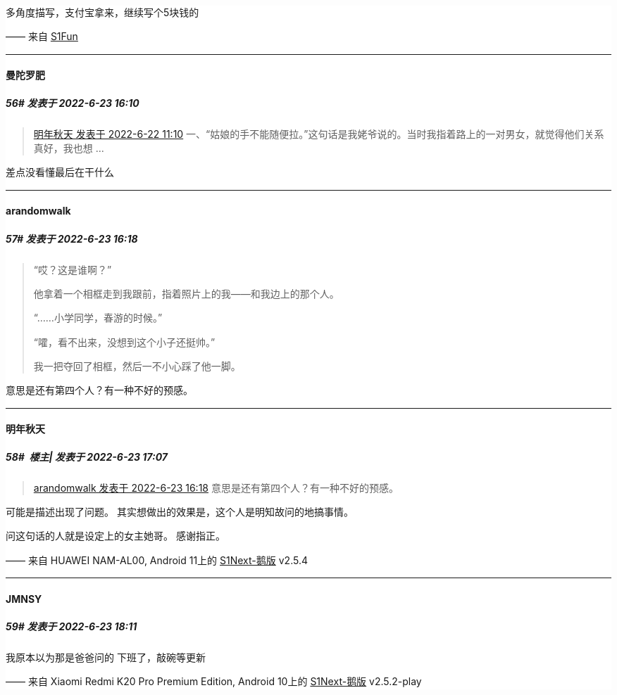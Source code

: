 多角度描写，支付宝拿来，继续写个5块钱的

—— 来自 [S1Fun](https://s1fun.koalcat.com)

*****

####  曼陀罗肥  
##### 56#       发表于 2022-6-23 16:10

<blockquote><a href="httphttps://bbs.saraba1st.com/2b/forum.php?mod=redirect&amp;goto=findpost&amp;pid=56362815&amp;ptid=2077231" target="_blank">明年秋天 发表于 2022-6-22 11:10</a>
 一、“姑娘的手不能随便拉。”这句话是我姥爷说的。当时我指着路上的一对男女，就觉得他们关系真好，我也想 ...</blockquote>
差点没看懂最后在干什么

*****

####  arandomwalk  
##### 57#       发表于 2022-6-23 16:18

<blockquote>“哎？这是谁啊？”

他拿着一个相框走到我跟前，指着照片上的我——和我边上的那个人。

“……小学同学，春游的时候。”

“嚯，看不出来，没想到这个小子还挺帅。”

我一把夺回了相框，然后一不小心踩了他一脚。</blockquote>
意思是还有第四个人？有一种不好的预感。

*****

####  明年秋天  
##### 58#         楼主| 发表于 2022-6-23 17:07

<blockquote><a href="httphttps://bbs.saraba1st.com/2b/forum.php?mod=redirect&amp;goto=findpost&amp;pid=56383383&amp;ptid=2077231" target="_blank">arandomwalk 发表于 2022-6-23 16:18</a>
意思是还有第四个人？有一种不好的预感。</blockquote>
可能是描述出现了问题。
其实想做出的效果是，这个人是明知故问的地搞事情。

问这句话的人就是设定上的女主她哥。
感谢指正。

—— 来自 HUAWEI NAM-AL00, Android 11上的 [S1Next-鹅版](https://github.com/ykrank/S1-Next/releases) v2.5.4

*****

####  JMNSY  
##### 59#       发表于 2022-6-23 18:11

我原本以为那是爸爸问的
下班了，敲碗等更新

—— 来自 Xiaomi Redmi K20 Pro Premium Edition, Android 10上的 [S1Next-鹅版](https://github.com/ykrank/S1-Next/releases) v2.5.2-play
